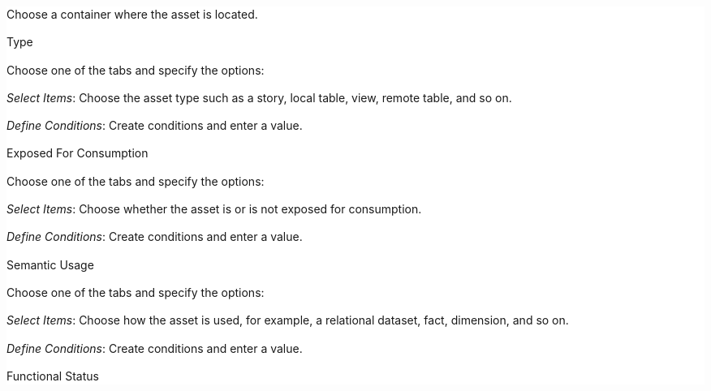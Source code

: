 Choose a container where the asset is located.

</td>
</tr>
<tr>
<td valign="top">

Type

</td>
<td valign="top">

Choose one of the tabs and specify the options:

*Select Items*: Choose the asset type such as a story, local table, view, remote table, and so on.

*Define Conditions*: Create conditions and enter a value.

</td>
</tr>
<tr>
<td valign="top">

Exposed For Consumption

</td>
<td valign="top">

Choose one of the tabs and specify the options:

*Select Items*: Choose whether the asset is or is not exposed for consumption.

*Define Conditions*: Create conditions and enter a value.

</td>
</tr>
<tr>
<td valign="top">

Semantic Usage

</td>
<td valign="top">

Choose one of the tabs and specify the options:

*Select Items*: Choose how the asset is used, for example, a relational dataset, fact, dimension, and so on.

*Define Conditions*: Create conditions and enter a value.

</td>
</tr>
<tr>
<td valign="top">

Functional Status

</td>
<td valign="top">
